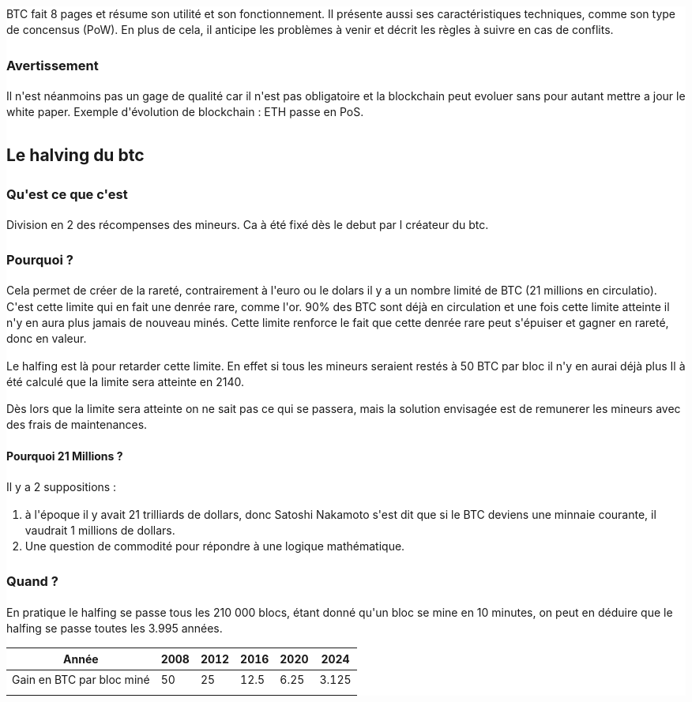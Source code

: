 BTC fait 8 pages et résume son utilité et son fonctionnement. 
Il présente aussi ses caractéristiques techniques, comme son type de concensus (PoW).
En plus de cela, il anticipe les problèmes à venir et décrit les règles à suivre en cas de conflits.

### Avertissement

Il n'est néanmoins pas un gage de qualité car il n'est pas obligatoire et la blockchain peut evoluer sans pour autant mettre a jour  le white paper.
Exemple d'évolution de blockchain : ETH passe en PoS.



## Le halving du btc

### Qu'est ce que c'est

Division en 2 des récompenses des mineurs.
Ca à été fixé dès le debut par l créateur du btc.

### Pourquoi ?

Cela permet de créer de la rareté, contrairement à l'euro ou le dolars il y a un nombre limité de BTC (21 millions en circulatio). C'est cette limite qui en fait une denrée rare, comme l'or.
90% des BTC sont déjà en circulation et une fois cette limite atteinte il n'y en aura plus jamais de nouveau minés.
Cette limite renforce le fait que cette denrée rare peut s'épuiser et gagner en rareté, donc en valeur.

Le halfing est là pour retarder cette limite.
En effet si tous les mineurs seraient restés à 50 BTC par bloc il n'y en aurai déjà plus
Il à été calculé que la limite sera atteinte en 2140.

Dès lors que la limite sera atteinte on ne sait pas ce qui se passera, mais la solution envisagée est de remunerer les mineurs avec des frais de maintenances.

#### Pourquoi 21 Millions ?

Il y a 2 suppositions : 
1. à l'époque il y avait 21 trilliards de dollars, donc Satoshi Nakamoto s'est dit que si le BTC deviens une minnaie courante, il vaudrait 1 millions de dollars.
2. Une question de commodité pour répondre à une logique mathématique.

### Quand ?

En pratique le halfing se passe tous les 210 000 blocs, étant donné qu'un bloc se mine en 10 minutes, on peut en déduire que le halfing se passe toutes les 3.995 années.

|Année| 2008 | 2012 | 2016 | 2020 | 2024 |
| ---- | ---- | ---- | ---- | ---- | ---- |
|Gain en BTC par bloc miné| 50   | 25   | 12.5 | 6.25 |   3.125   |
|      |      |      |      |      |
